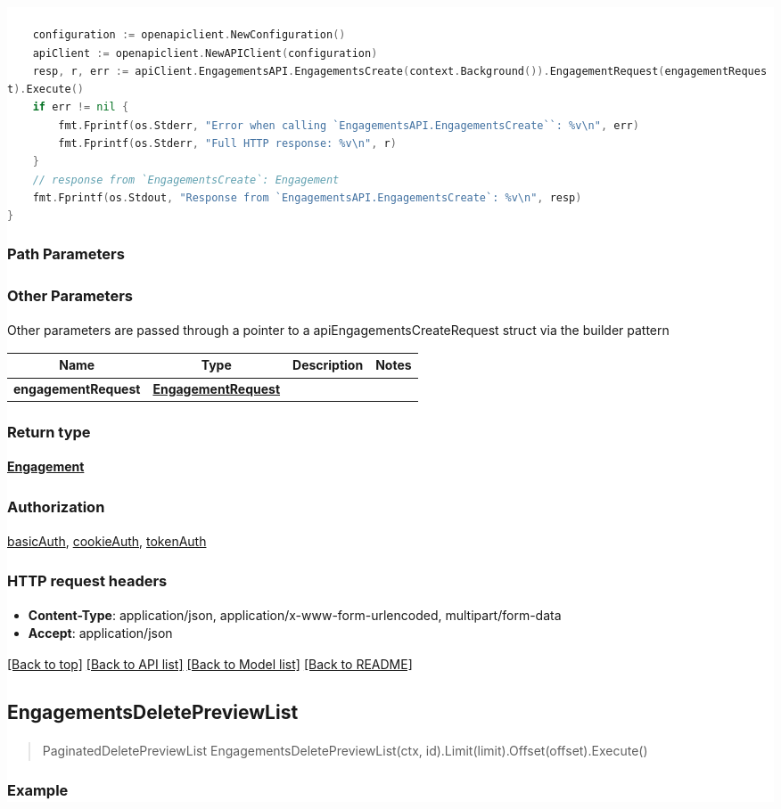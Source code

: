 ```go

	configuration := openapiclient.NewConfiguration()
	apiClient := openapiclient.NewAPIClient(configuration)
	resp, r, err := apiClient.EngagementsAPI.EngagementsCreate(context.Background()).EngagementRequest(engagementRequest).Execute()
	if err != nil {
		fmt.Fprintf(os.Stderr, "Error when calling `EngagementsAPI.EngagementsCreate``: %v\n", err)
		fmt.Fprintf(os.Stderr, "Full HTTP response: %v\n", r)
	}
	// response from `EngagementsCreate`: Engagement
	fmt.Fprintf(os.Stdout, "Response from `EngagementsAPI.EngagementsCreate`: %v\n", resp)
}
```

### Path Parameters



### Other Parameters

Other parameters are passed through a pointer to a apiEngagementsCreateRequest struct via the builder pattern


Name | Type | Description  | Notes
------------- | ------------- | ------------- | -------------
 **engagementRequest** | [**EngagementRequest**](EngagementRequest.md) |  | 

### Return type

[**Engagement**](Engagement.md)

### Authorization

[basicAuth](../README.md#basicAuth), [cookieAuth](../README.md#cookieAuth), [tokenAuth](../README.md#tokenAuth)

### HTTP request headers

- **Content-Type**: application/json, application/x-www-form-urlencoded, multipart/form-data
- **Accept**: application/json

[[Back to top]](#) [[Back to API list]](../README.md#documentation-for-api-endpoints)
[[Back to Model list]](../README.md#documentation-for-models)
[[Back to README]](../README.md)


## EngagementsDeletePreviewList

> PaginatedDeletePreviewList EngagementsDeletePreviewList(ctx, id).Limit(limit).Offset(offset).Execute()



### Example
